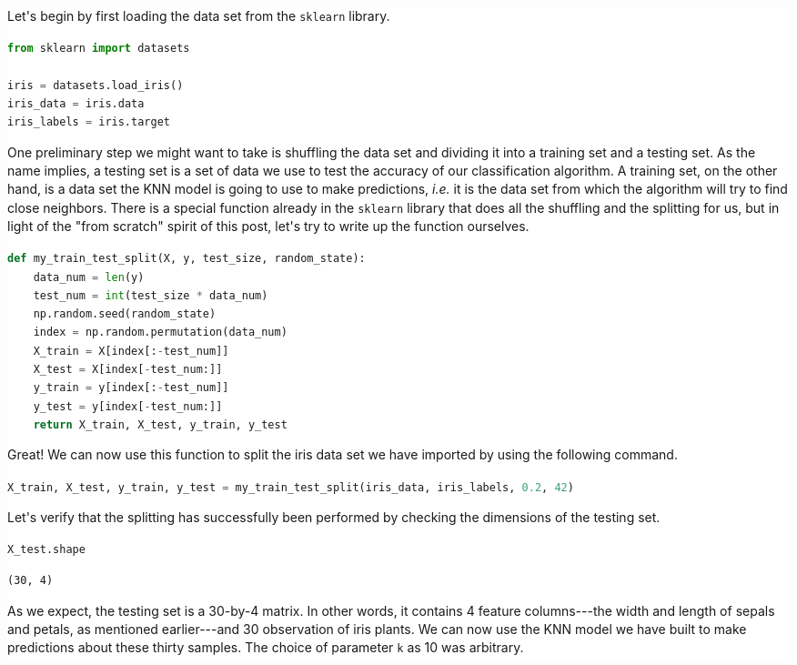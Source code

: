 Let's begin by first loading the data set from the `sklearn` library.


```python
from sklearn import datasets

iris = datasets.load_iris()
iris_data = iris.data
iris_labels = iris.target
```

One preliminary step we might want to take is shuffling the data set and dividing it into a training set and a testing set. As the name implies, a testing set is a set of data we use to test the accuracy of our classification algorithm. A training set, on the other hand, is a data set the KNN model is going to use to make predictions, *i.e.* it is the data set from which the algorithm will try to find close neighbors. There is a special function already in the `sklearn` library that does all the shuffling and the splitting for us, but in light of the "from scratch" spirit of this post, let's try to write up the function ourselves.


```python
def my_train_test_split(X, y, test_size, random_state):
    data_num = len(y)
    test_num = int(test_size * data_num)
    np.random.seed(random_state)
    index = np.random.permutation(data_num)
    X_train = X[index[:-test_num]]
    X_test = X[index[-test_num:]]
    y_train = y[index[:-test_num]]
    y_test = y[index[-test_num:]]
    return X_train, X_test, y_train, y_test
```

Great! We can now use this function to split the iris data set we have imported by using the following command.


```python
X_train, X_test, y_train, y_test = my_train_test_split(iris_data, iris_labels, 0.2, 42)
```

Let's verify that the splitting has successfully been performed by checking the dimensions of the testing set.


```python
X_test.shape
```




    (30, 4)



As we expect, the testing set is a 30-by-4 matrix. In other words, it contains 4 feature columns---the width and length of sepals and petals, as mentioned earlier---and 30 observation of iris plants. We can now use the KNN model we have built to make predictions about these thirty samples. The choice of parameter `k` as 10 was arbitrary.


[Euclidean distance]: https://en.wikipedia.org/wiki/Euclidean_distance
[Jason Brownlee]: https://machinelearningmastery.com/tutorial-to-implement-k-nearest-neighbors-in-python-from-scratch/
[iris data set]: https://archive.ics.uci.edu/ml/datasets/iris
[k-nearest neighbors algorithm]: https://en.wikipedia.org/wiki/K-nearest_neighbors_algorithm